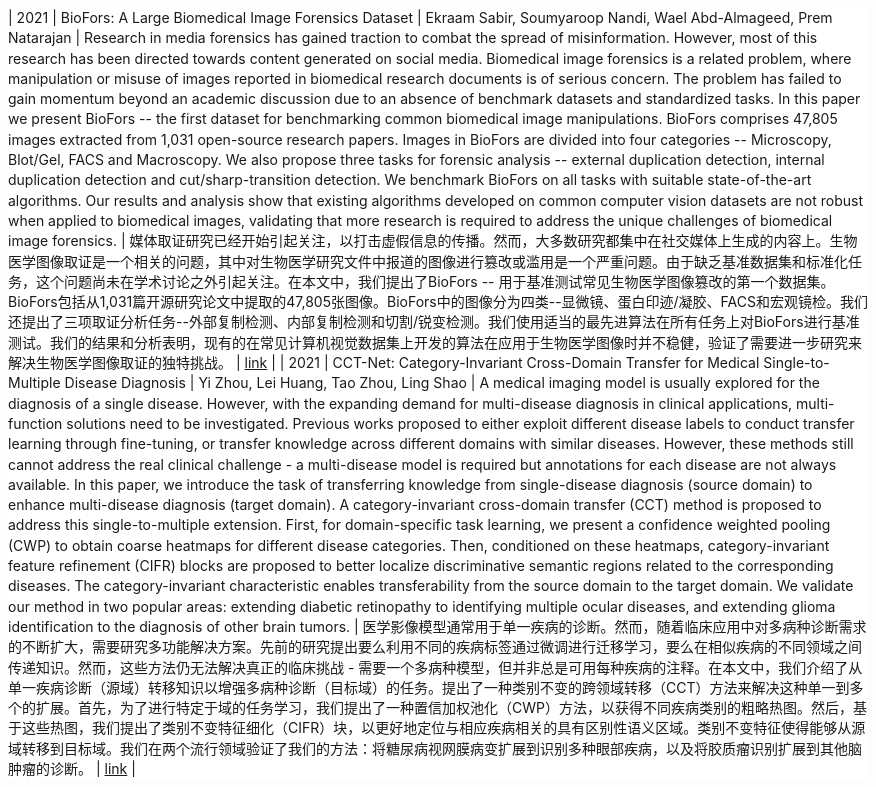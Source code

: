 | 2021 | BioFors: A Large Biomedical Image Forensics Dataset | Ekraam Sabir, Soumyaroop Nandi, Wael Abd-Almageed, Prem Natarajan | Research in media forensics has gained traction to combat the spread of misinformation. However, most of this research has been directed towards content generated on social media. Biomedical image forensics is a related problem, where manipulation or misuse of images reported in biomedical research documents is of serious concern. The problem has failed to gain momentum beyond an academic discussion due to an absence of benchmark datasets and standardized tasks. In this paper we present BioFors -- the first dataset for benchmarking common biomedical image manipulations. BioFors comprises 47,805 images extracted from 1,031 open-source research papers. Images in BioFors are divided into four categories -- Microscopy, Blot/Gel, FACS and Macroscopy. We also propose three tasks for forensic analysis -- external duplication detection, internal duplication detection and cut/sharp-transition detection. We benchmark BioFors on all tasks with suitable state-of-the-art algorithms. Our results and analysis show that existing algorithms developed on common computer vision datasets are not robust when applied to biomedical images, validating that more research is required to address the unique challenges of biomedical image forensics. | 媒体取证研究已经开始引起关注，以打击虚假信息的传播。然而，大多数研究都集中在社交媒体上生成的内容上。生物医学图像取证是一个相关的问题，其中对生物医学研究文件中报道的图像进行篡改或滥用是一个严重问题。由于缺乏基准数据集和标准化任务，这个问题尚未在学术讨论之外引起关注。在本文中，我们提出了BioFors -- 用于基准测试常见生物医学图像篡改的第一个数据集。BioFors包括从1,031篇开源研究论文中提取的47,805张图像。BioFors中的图像分为四类--显微镜、蛋白印迹/凝胶、FACS和宏观镜检。我们还提出了三项取证分析任务--外部复制检测、内部复制检测和切割/锐变检测。我们使用适当的最先进算法在所有任务上对BioFors进行基准测试。我们的结果和分析表明，现有的在常见计算机视觉数据集上开发的算法在应用于生物医学图像时并不稳健，验证了需要进一步研究来解决生物医学图像取证的独特挑战。 | [link](https://openaccess.thecvf.com/content/ICCV2021/papers/Sabir_BioFors_A_Large_Biomedical_Image_Forensics_Dataset_ICCV_2021_paper.pdf) |
| 2021 | CCT-Net: Category-Invariant Cross-Domain Transfer for Medical Single-to-Multiple Disease Diagnosis | Yi Zhou, Lei Huang, Tao Zhou, Ling Shao | A medical imaging model is usually explored for the diagnosis of a single disease. However, with the expanding demand for multi-disease diagnosis in clinical applications, multi-function solutions need to be investigated. Previous works proposed to either exploit different disease labels to conduct transfer learning through fine-tuning, or transfer knowledge across different domains with similar diseases. However, these methods still cannot address the real clinical challenge - a multi-disease model is required but annotations for each disease are not always available. In this paper, we introduce the task of transferring knowledge from single-disease diagnosis (source domain) to enhance multi-disease diagnosis (target domain). A category-invariant cross-domain transfer (CCT) method is proposed to address this single-to-multiple extension. First, for domain-specific task learning, we present a confidence weighted pooling (CWP) to obtain coarse heatmaps for different disease categories. Then, conditioned on these heatmaps, category-invariant feature refinement (CIFR) blocks are proposed to better localize discriminative semantic regions related to the corresponding diseases. The category-invariant characteristic enables transferability from the source domain to the target domain. We validate our method in two popular areas: extending diabetic retinopathy to identifying multiple ocular diseases, and extending glioma identification to the diagnosis of other brain tumors. | 医学影像模型通常用于单一疾病的诊断。然而，随着临床应用中对多病种诊断需求的不断扩大，需要研究多功能解决方案。先前的研究提出要么利用不同的疾病标签通过微调进行迁移学习，要么在相似疾病的不同领域之间传递知识。然而，这些方法仍无法解决真正的临床挑战 - 需要一个多病种模型，但并非总是可用每种疾病的注释。在本文中，我们介绍了从单一疾病诊断（源域）转移知识以增强多病种诊断（目标域）的任务。提出了一种类别不变的跨领域转移（CCT）方法来解决这种单一到多个的扩展。首先，为了进行特定于域的任务学习，我们提出了一种置信加权池化（CWP）方法，以获得不同疾病类别的粗略热图。然后，基于这些热图，我们提出了类别不变特征细化（CIFR）块，以更好地定位与相应疾病相关的具有区别性语义区域。类别不变特征使得能够从源域转移到目标域。我们在两个流行领域验证了我们的方法：将糖尿病视网膜病变扩展到识别多种眼部疾病，以及将胶质瘤识别扩展到其他脑肿瘤的诊断。 | [link](https://openaccess.thecvf.com/content/ICCV2021/papers/Zhou_CCT-Net_Category-Invariant_Cross-Domain_Transfer_for_Medical_Single-to-Multiple_Disease_Diagnosis_ICCV_2021_paper.pdf) |